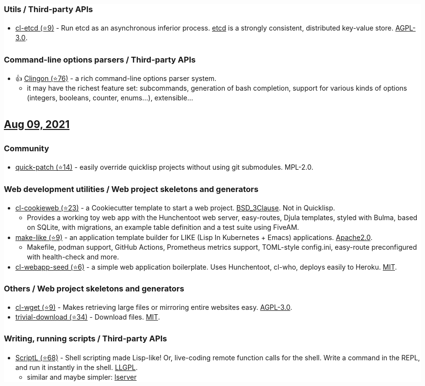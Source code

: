 ### Utils / Third-party APIs

*   [cl-etcd (⭐9)](https://github.com/atgreen/cl-etcd) - Run etcd as an asynchronous inferior process.  [etcd](https://etcd.io/) is a strongly consistent, distributed key-value store. [AGPL-3.0](https://directory.fsf.org/wiki/License:AGPL-3.0).

### Command-line options parsers / Third-party APIs

*   👍 [Clingon (⭐76)](https://github.com/dnaeon/clingon) - a rich command-line options parser system.
    *   it may have the richest feature set: subcommands, generation of bash completion, support for various kinds of options (integers, booleans, counter, enums…), extensible…

## [Aug 09, 2021](/content/2021/08/09/README.md)

### Community

*   [quick-patch (⭐14)](https://github.com/tdrhq/quick-patch/) -  easily override quicklisp projects without using git submodules. MPL-2.0.

### Web development utilities / Web project skeletons and generators

*   [cl-cookieweb (⭐23)](https://github.com/vindarel/cl-cookieweb) - a  Cookiecutter template to start a web project. [BSD\_3Clause](https://directory.fsf.org/wiki/License:BSD_3Clause). Not in Quicklisp.
    *   Provides a working toy web app with the Hunchentoot web server, easy-routes, Djula templates, styled with Bulma, based on SQLite, with migrations, an example table definition and a test suite using FiveAM.
*   [make-like (⭐9)](https://github.com/container-lisp/make-like) - an application template builder for LIKE (Lisp In Kubernetes + Emacs) applications. [Apache2.0](https://directory.fsf.org/wiki/License:ArtisticLicense2.0).
    *   Makefile, podman support, GitHub Actions, Prometheus metrics support, TOML-style config.ini, easy-route preconfigured with health-check and more.
*   [cl-webapp-seed (⭐6)](https://github.com/rajasegar/cl-webapp-seed) - a simple web application boilerplate. Uses Hunchentoot, cl-who, deploys easily to Heroku. [MIT](https://opensource.org/licenses/MIT).

### Others / Web project skeletons and generators

*   [cl-wget (⭐9)](https://github.com/cl-wget/cl-wget) - Makes retrieving large files or mirroring entire websites easy. [AGPL-3.0](https://directory.fsf.org/wiki/License:ArtisticLicense2.0).
*   [trivial-download (⭐34)](https://github.com/eudoxia0/trivial-download) - Download files. [MIT](https://opensource.org/licenses/MIT).

### Writing, running scripts / Third-party APIs

*   [ScriptL (⭐68)](https://github.com/rpav/ScriptL) - Shell scripting made Lisp-like! Or, live-coding remote function calls for the shell. Write a command in the REPL, and run it instantly in the shell. [LLGPL](http://opensource.franz.com/preamble.html).
    *   similar and maybe simpler: [lserver](https://notabug.org/quasus/lserver/)
